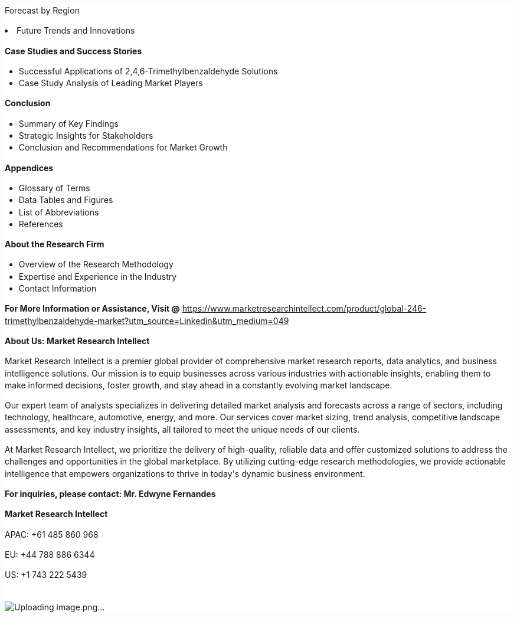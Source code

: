 Forecast by Region</li><li>Future Trends and Innovations</li></ul><p><strong>Case Studies and Success Stories</strong></p><ul><li>Successful Applications of 2,4,6-Trimethylbenzaldehyde Solutions</li><li>Case Study Analysis of Leading Market Players</li></ul><p><strong>Conclusion</strong></p><ul><li>Summary of Key Findings</li><li>Strategic Insights for Stakeholders</li><li>Conclusion and Recommendations for Market Growth</li></ul><p><strong>Appendices</strong></p><ul><li>Glossary of Terms</li><li>Data Tables and Figures</li><li>List of Abbreviations</li><li>References</li></ul><p><strong>About the Research Firm</strong></p><ul><li>Overview of the Research Methodology</li><li>Expertise and Experience in the Industry</li><li>Contact Information</li></ul></div><div class="article-main__content" data-test-id="publishing-text-block"><p><span class="font-[700]"><strong>For More Information or Assistance, Visit @</strong>&nbsp;<a href="https://www.marketresearchintellect.com/product/global-246-trimethylbenzaldehyde-market?utm_source=Linkedin&utm_medium=049">https://www.marketresearchintellect.com/product/global-246-trimethylbenzaldehyde-market?utm_source=Linkedin&utm_medium=049</a></span></p><p><strong>About Us: Market Research Intellect</strong></p><p>Market Research Intellect is a premier global provider of comprehensive market research reports, data analytics, and business intelligence solutions. Our mission is to equip businesses across various industries with actionable insights, enabling them to make informed decisions, foster growth, and stay ahead in a constantly evolving market landscape.</p><p>Our expert team of analysts specializes in delivering detailed market analysis and forecasts across a range of sectors, including technology, healthcare, automotive, energy, and more. Our services cover market sizing, trend analysis, competitive landscape assessments, and key industry insights, all tailored to meet the unique needs of our clients.</p><p>At Market Research Intellect, we prioritize the delivery of high-quality, reliable data and offer customized solutions to address the challenges and opportunities in the global marketplace. By utilizing cutting-edge research methodologies, we provide actionable intelligence that empowers organizations to thrive in today's dynamic business environment.</p><p><strong>For inquiries, please contact: Mr. Edwyne Fernandes</strong></p><p><strong>Market Research Intellect</strong></p><p>APAC: +61 485 860 968</p><p>EU: +44 788 886 6344</p><p>US: +1 743 222 5439</p></div><div class="article-main__content" data-test-id="publishing-text-block">&nbsp;</div>
![Uploading image.png…]()
